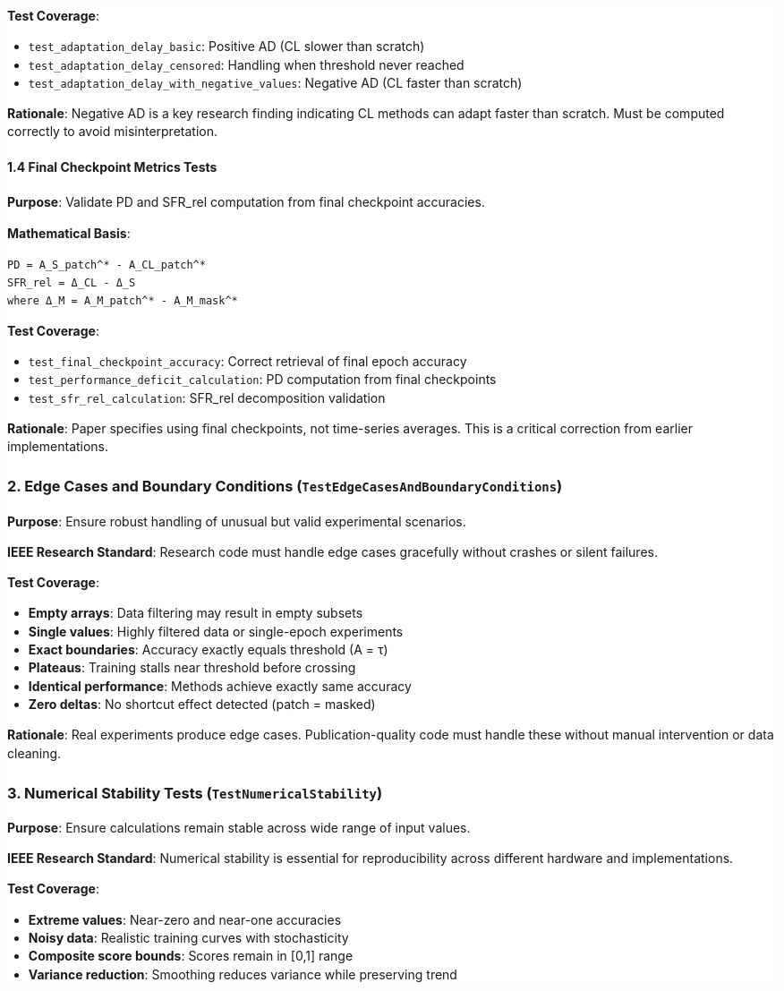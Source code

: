 **Test Coverage**:
- `test_adaptation_delay_basic`: Positive AD (CL slower than scratch)
- `test_adaptation_delay_censored`: Handling when threshold never reached
- `test_adaptation_delay_with_negative_values`: Negative AD (CL faster than scratch)

**Rationale**: Negative AD is a key research finding indicating CL methods can adapt faster than scratch. Must be computed correctly to avoid misinterpretation.

#### 1.4 Final Checkpoint Metrics Tests
**Purpose**: Validate PD and SFR_rel computation from final checkpoint accuracies.

**Mathematical Basis**:
```
PD = A_S_patch^* - A_CL_patch^*
SFR_rel = Δ_CL - Δ_S
where Δ_M = A_M_patch^* - A_M_mask^*
```

**Test Coverage**:
- `test_final_checkpoint_accuracy`: Correct retrieval of final epoch accuracy
- `test_performance_deficit_calculation`: PD computation from final checkpoints
- `test_sfr_rel_calculation`: SFR_rel decomposition validation

**Rationale**: Paper specifies using final checkpoints, not time-series averages. This is a critical correction from earlier implementations.

### 2. Edge Cases and Boundary Conditions (`TestEdgeCasesAndBoundaryConditions`)

**Purpose**: Ensure robust handling of unusual but valid experimental scenarios.

**IEEE Research Standard**: Research code must handle edge cases gracefully without crashes or silent failures.

**Test Coverage**:
- **Empty arrays**: Data filtering may result in empty subsets
- **Single values**: Highly filtered data or single-epoch experiments
- **Exact boundaries**: Accuracy exactly equals threshold (A = τ)
- **Plateaus**: Training stalls near threshold before crossing
- **Identical performance**: Methods achieve exactly same accuracy
- **Zero deltas**: No shortcut effect detected (patch = masked)

**Rationale**: Real experiments produce edge cases. Publication-quality code must handle these without manual intervention or data cleaning.

### 3. Numerical Stability Tests (`TestNumericalStability`)

**Purpose**: Ensure calculations remain stable across wide range of input values.

**IEEE Research Standard**: Numerical stability is essential for reproducibility across different hardware and implementations.

**Test Coverage**:
- **Extreme values**: Near-zero and near-one accuracies
- **Noisy data**: Realistic training curves with stochasticity
- **Composite score bounds**: Scores remain in [0,1] range
- **Variance reduction**: Smoothing reduces variance while preserving trend
